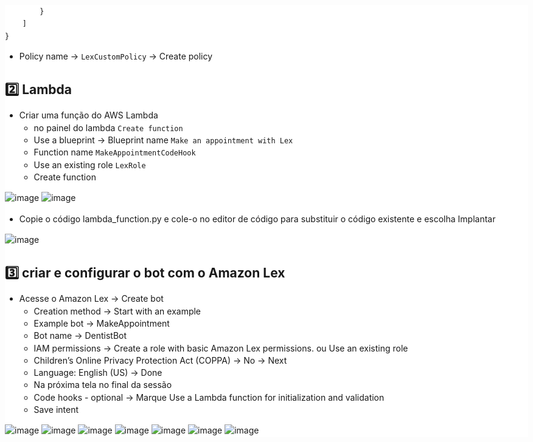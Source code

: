 ```
        }
    ]
}
```
   - Policy name  → `LexCustomPolicy` → Create policy

## 2️⃣ **Lambda**

- Criar uma função do AWS Lambda
  - no painel do lambda `Create function`
  - Use a blueprint → Blueprint name `Make an appointment with Lex`
  - Function name `MakeAppointmentCodeHook`
  - Use an existing role `LexRole`
  - Create function
<img width="1284" height="742" alt="image" src="https://github.com/user-attachments/assets/4b4157cb-e246-46ff-9bd4-80937f1b528a" />
<img width="836" height="400" alt="image" src="https://github.com/user-attachments/assets/edc1ada5-c7d4-461c-8961-c2d6c57cc16e" />

 
   - Copie o código lambda_function.py e cole-o no editor de código para substituir o código existente e escolha Implantar
<img width="1862" height="781" alt="image" src="https://github.com/user-attachments/assets/74e30a7d-353c-489e-b8cf-c57a74db8ec3" />

## 3️⃣ criar e configurar o bot com o **Amazon Lex**

   - Acesse o Amazon Lex → Create bot
     - Creation method → Start with an example
     - Example bot → MakeAppointment
     - Bot name → DentistBot
     - IAM permissions → Create a role with basic Amazon Lex permissions. ou Use an existing role
     - Children’s Online Privacy Protection Act (COPPA) → No → Next
     - Language: English (US) → Done
     - Na próxima tela no final da sessão
     - Code hooks - optional → Marque Use a Lambda function for initialization and validation
     - Save intent

<img width="998" height="639" alt="image" src="https://github.com/user-attachments/assets/294217ac-7447-49f5-abc8-bb823c049558" />

<img width="656" height="553" alt="image" src="https://github.com/user-attachments/assets/c803db0e-1b03-4158-a93e-f3839c977c4b" />

<img width="995" height="495" alt="image" src="https://github.com/user-attachments/assets/4256d2e6-aa5f-4dab-9353-f5e5281e2f2c" />

<img width="1001" height="255" alt="image" src="https://github.com/user-attachments/assets/876befef-fe68-400a-a8eb-6b74841cb2b2" />

<img width="984" height="204" alt="image" src="https://github.com/user-attachments/assets/4582107b-4007-4ff6-9cfb-f5abd1654931" />

<img width="1005" height="242" alt="image" src="https://github.com/user-attachments/assets/2f32e11f-de38-4e21-8f67-6a85dfe6f241" />

<img width="999" height="221" alt="image" src="https://github.com/user-attachments/assets/8da76c2b-176e-4afa-8839-127e7995b2f4" />
